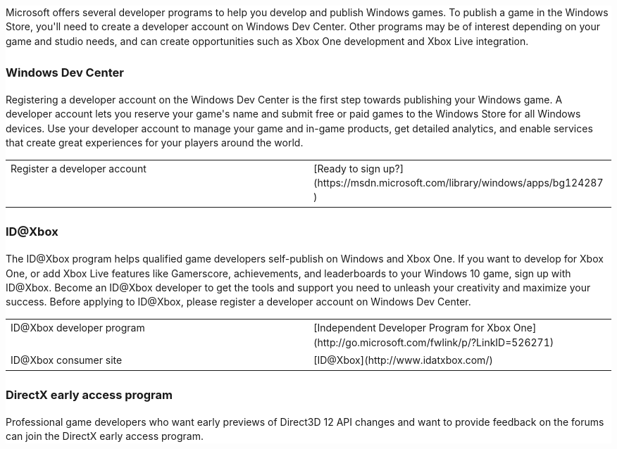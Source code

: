 Microsoft offers several developer programs to help you develop and publish Windows games. To publish a game in the Windows Store, you'll need to create a developer account on Windows Dev Center. Other programs may be of interest depending on your game and studio needs, and can create opportunities such as Xbox One development and Xbox Live integration.

### Windows Dev Center

Registering a developer account on the Windows Dev Center is the first step towards publishing your Windows game. A developer account lets you reserve your game's name and submit free or paid games to the Windows Store for all Windows devices. Use your developer account to manage your game and in-game products, get detailed analytics, and enable services that create great experiences for your players around the world.

<table>
    <colgroup>
    <col width="50%" />
    <col width="50%" />
    </colgroup>
    <tr>
        <td>Register a developer account</td>
        <td>[Ready to sign up?](https://msdn.microsoft.com/library/windows/apps/bg124287)</td>
    </tr>
</table>  


### ID@Xbox

The ID@Xbox program helps qualified game developers self-publish on Windows and Xbox One. If you want to develop for Xbox One, or add Xbox Live features like Gamerscore, achievements, and leaderboards to your Windows 10 game, sign up with ID@Xbox. Become an ID@Xbox developer to get the tools and support you need to unleash your creativity and maximize your success. Before applying to ID@Xbox, please register a developer account on Windows Dev Center.

<table>
    <colgroup>
    <col width="50%" />
    <col width="50%" />
    </colgroup>
    <tr>
        <td>ID@Xbox developer program</td>
        <td>[Independent Developer Program for Xbox One](http://go.microsoft.com/fwlink/p/?LinkID=526271)</td>
    </tr>
    <tr>
        <td>ID@Xbox consumer site</td>
        <td>[ID@Xbox](http://www.idatxbox.com/)</td>
    </tr>
</table>


### DirectX early access program

Professional game developers who want early previews of Direct3D 12 API changes and want to provide feedback on the forums can join the DirectX early access program.
